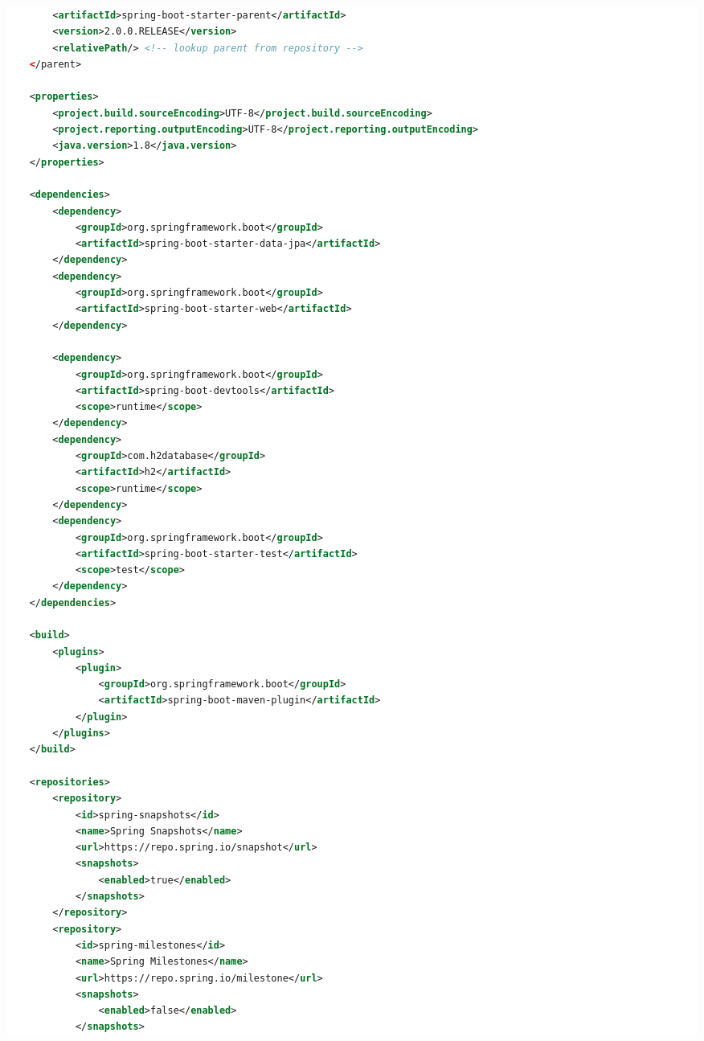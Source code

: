 ```xml
		<artifactId>spring-boot-starter-parent</artifactId>
		<version>2.0.0.RELEASE</version>
		<relativePath/> <!-- lookup parent from repository -->
	</parent>

	<properties>
		<project.build.sourceEncoding>UTF-8</project.build.sourceEncoding>
		<project.reporting.outputEncoding>UTF-8</project.reporting.outputEncoding>
		<java.version>1.8</java.version>
	</properties>

	<dependencies>
		<dependency>
			<groupId>org.springframework.boot</groupId>
			<artifactId>spring-boot-starter-data-jpa</artifactId>
		</dependency>
		<dependency>
			<groupId>org.springframework.boot</groupId>
			<artifactId>spring-boot-starter-web</artifactId>
		</dependency>

		<dependency>
			<groupId>org.springframework.boot</groupId>
			<artifactId>spring-boot-devtools</artifactId>
			<scope>runtime</scope>
		</dependency>
		<dependency>
			<groupId>com.h2database</groupId>
			<artifactId>h2</artifactId>
			<scope>runtime</scope>
		</dependency>
		<dependency>
			<groupId>org.springframework.boot</groupId>
			<artifactId>spring-boot-starter-test</artifactId>
			<scope>test</scope>
		</dependency>
	</dependencies>

	<build>
		<plugins>
			<plugin>
				<groupId>org.springframework.boot</groupId>
				<artifactId>spring-boot-maven-plugin</artifactId>
			</plugin>
		</plugins>
	</build>

	<repositories>
		<repository>
			<id>spring-snapshots</id>
			<name>Spring Snapshots</name>
			<url>https://repo.spring.io/snapshot</url>
			<snapshots>
				<enabled>true</enabled>
			</snapshots>
		</repository>
		<repository>
			<id>spring-milestones</id>
			<name>Spring Milestones</name>
			<url>https://repo.spring.io/milestone</url>
			<snapshots>
				<enabled>false</enabled>
			</snapshots>
```